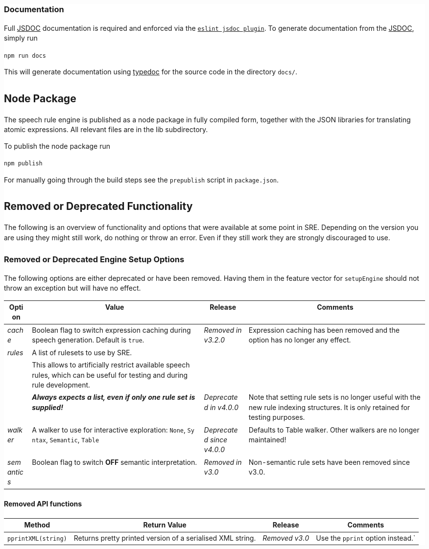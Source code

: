 ### Documentation

Full [JSDOC](https://jsdoc.app/) documentation is required and enforced via the
[`eslint jsdoc plugin`](https://www.npmjs.com/package/eslint-plugin-jsdoc). To
generate documentation from the [JSDOC](https://jsdoc.app/), simply run

    npm run docs

This will generate documentation using [typedoc](http://typedoc.org) for the
source code in the directory ``docs/``.


Node Package
------------

The speech rule engine is published as a node package in fully compiled form, together with the JSON libraries for translating atomic expressions. All relevant files are in the lib subdirectory.

To publish the node package run

    npm publish

For manually going through the build steps see the `prepublish` script in `package.json`.


Removed or Deprecated Functionality
-----------------------------------

The following is an overview of functionality and options that were available at
some point in SRE. Depending on the version you are using they might still work,
do nothing or throw an error. Even if they still work they are strongly
discouraged to use.


### Removed or Deprecated Engine Setup Options

The following options are either deprecated or have been removed. Having them in
the feature vector for `setupEngine` should not throw an exception but will have
no effect.


| Option      | Value                                                                                                                     | Release                   | Comments                                                                                                                         |
|-------------|---------------------------------------------------------------------------------------------------------------------------|---------------------------|----------------------------------------------------------------------------------------------------------------------------------|
| *cache*     | Boolean flag to switch expression caching during speech generation. Default is ```true```.                                | *Removed in v3.2.0*       | Expression caching has been removed and the option has no longer any effect.                                                     |
| *rules*     | A list of rulesets to use by SRE.                                                                                         |                           |                                                                                                                                  |
|             | This allows to artificially restrict available speech rules, which can be useful for testing and during rule development. |                           |                                                                                                                                  |
|             | ***Always expects a list, even if only one rule set is supplied!***                                                       | *Deprecated in v4.0.0*    | Note that setting rule sets is no longer useful with the new rule indexing structures. It is only retained for testing purposes. |
| *walker*    | A walker to use for interactive exploration: ```None```, ```Syntax```, ```Semantic```, ```Table```                        | *Deprecated since v4.0.0* | Defaults to Table walker. Other walkers are no longer maintained!                                                                |
| *semantics* | Boolean flag to switch **OFF** semantic interpretation.                                                                   | *Removed in v3.0*         | Non-semantic rule sets have been removed since v3.0.                                                                             |


#### Removed API functions #########

| Method | Return Value | Release | Comments |
| ---- | ---- | ---- | ---- |
| `pprintXML(string)` | Returns pretty printed version of a serialised XML string. | *Removed v3.0* | Use the `pprint` option instead.` |
